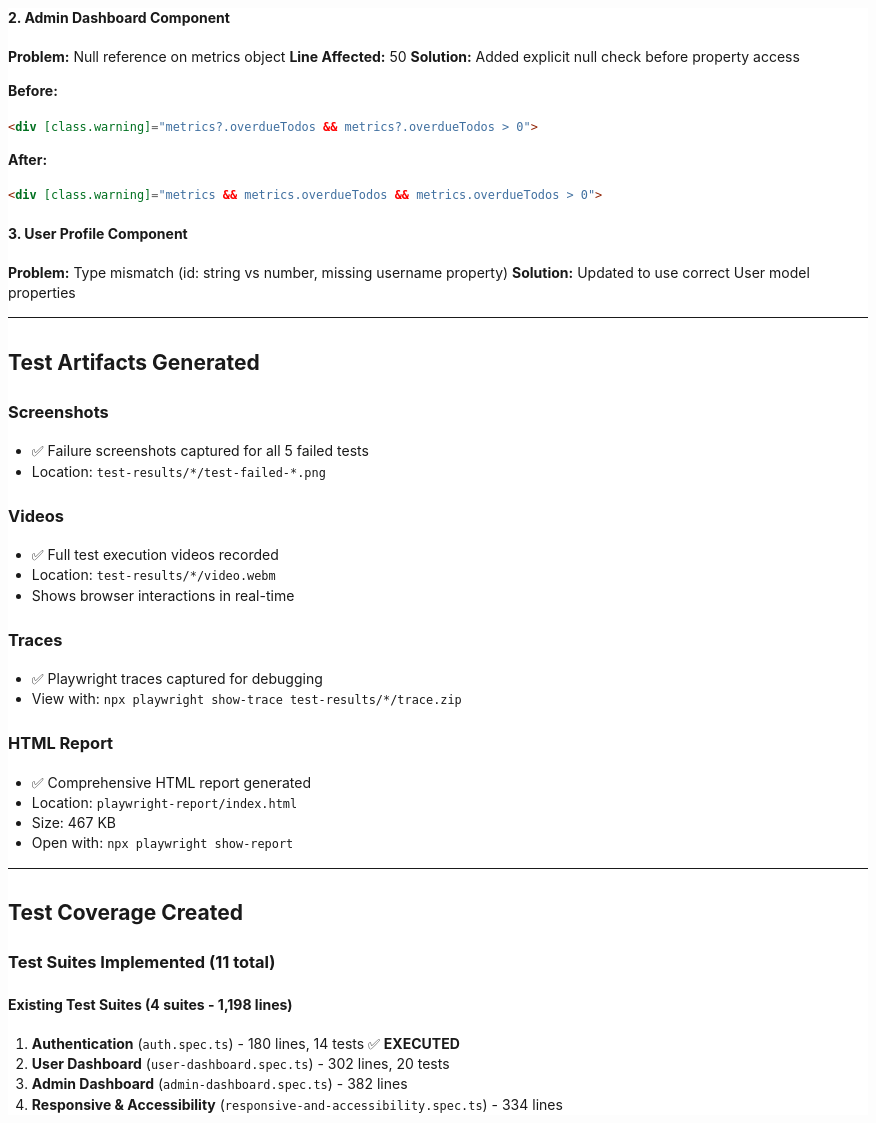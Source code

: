 #### 2. Admin Dashboard Component
**Problem:** Null reference on metrics object
**Line Affected:** 50
**Solution:** Added explicit null check before property access

**Before:**
```html
<div [class.warning]="metrics?.overdueTodos && metrics?.overdueTodos > 0">
```

**After:**
```html
<div [class.warning]="metrics && metrics.overdueTodos && metrics.overdueTodos > 0">
```

#### 3. User Profile Component
**Problem:** Type mismatch (id: string vs number, missing username property)
**Solution:** Updated to use correct User model properties

---

## Test Artifacts Generated

### Screenshots
- ✅ Failure screenshots captured for all 5 failed tests
- Location: `test-results/*/test-failed-*.png`

### Videos
- ✅ Full test execution videos recorded
- Location: `test-results/*/video.webm`
- Shows browser interactions in real-time

### Traces
- ✅ Playwright traces captured for debugging
- View with: `npx playwright show-trace test-results/*/trace.zip`

### HTML Report
- ✅ Comprehensive HTML report generated
- Location: `playwright-report/index.html`
- Size: 467 KB
- Open with: `npx playwright show-report`

---

## Test Coverage Created

### Test Suites Implemented (11 total)

#### Existing Test Suites (4 suites - 1,198 lines)
1. **Authentication** (`auth.spec.ts`) - 180 lines, 14 tests ✅ **EXECUTED**
2. **User Dashboard** (`user-dashboard.spec.ts`) - 302 lines, 20 tests
3. **Admin Dashboard** (`admin-dashboard.spec.ts`) - 382 lines
4. **Responsive & Accessibility** (`responsive-and-accessibility.spec.ts`) - 334 lines
